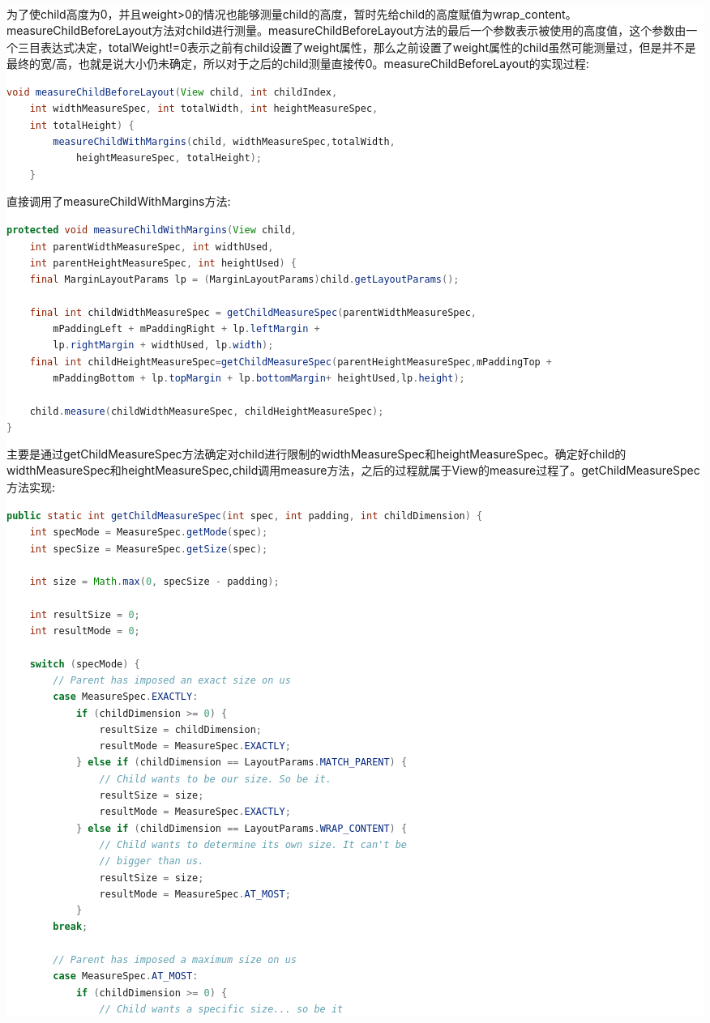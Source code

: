 为了使child高度为0，并且weight>0的情况也能够测量child的高度，暂时先给child的高度赋值为wrap_content。measureChildBeforeLayout方法对child进行测量。measureChildBeforeLayout方法的最后一个参数表示被使用的高度值，这个参数由一个三目表达式决定，totalWeight!=0表示之前有child设置了weight属性，那么之前设置了weight属性的child虽然可能测量过，但是并不是最终的宽/高，也就是说大小仍未确定，所以对于之后的child测量直接传0。measureChildBeforeLayout的实现过程:

```java
void measureChildBeforeLayout(View child, int childIndex,
    int widthMeasureSpec, int totalWidth, int heightMeasureSpec,
    int totalHeight) {
        measureChildWithMargins(child, widthMeasureSpec,totalWidth,
            heightMeasureSpec, totalHeight);
    }
```

直接调用了measureChildWithMargins方法:

```java
protected void measureChildWithMargins(View child,
    int parentWidthMeasureSpec, int widthUsed,
    int parentHeightMeasureSpec, int heightUsed) {
    final MarginLayoutParams lp = (MarginLayoutParams)child.getLayoutParams();

    final int childWidthMeasureSpec = getChildMeasureSpec(parentWidthMeasureSpec,
        mPaddingLeft + mPaddingRight + lp.leftMargin + 
        lp.rightMargin + widthUsed, lp.width);
    final int childHeightMeasureSpec=getChildMeasureSpec(parentHeightMeasureSpec,mPaddingTop + 
        mPaddingBottom + lp.topMargin + lp.bottomMargin+ heightUsed,lp.height);

    child.measure(childWidthMeasureSpec, childHeightMeasureSpec);
}
```

主要是通过getChildMeasureSpec方法确定对child进行限制的widthMeasureSpec和heightMeasureSpec。确定好child的widthMeasureSpec和heightMeasureSpec,child调用measure方法，之后的过程就属于View的measure过程了。getChildMeasureSpec方法实现:

```java
public static int getChildMeasureSpec(int spec, int padding, int childDimension) {
    int specMode = MeasureSpec.getMode(spec);
    int specSize = MeasureSpec.getSize(spec);

    int size = Math.max(0, specSize - padding);

    int resultSize = 0;
    int resultMode = 0;

    switch (specMode) {
        // Parent has imposed an exact size on us
        case MeasureSpec.EXACTLY:
            if (childDimension >= 0) {
                resultSize = childDimension;
                resultMode = MeasureSpec.EXACTLY;
            } else if (childDimension == LayoutParams.MATCH_PARENT) {
                // Child wants to be our size. So be it.
                resultSize = size;
                resultMode = MeasureSpec.EXACTLY;
            } else if (childDimension == LayoutParams.WRAP_CONTENT) {
                // Child wants to determine its own size. It can't be
                // bigger than us.
                resultSize = size;
                resultMode = MeasureSpec.AT_MOST;
            }
        break;

        // Parent has imposed a maximum size on us
        case MeasureSpec.AT_MOST:
            if (childDimension >= 0) {
                // Child wants a specific size... so be it
```